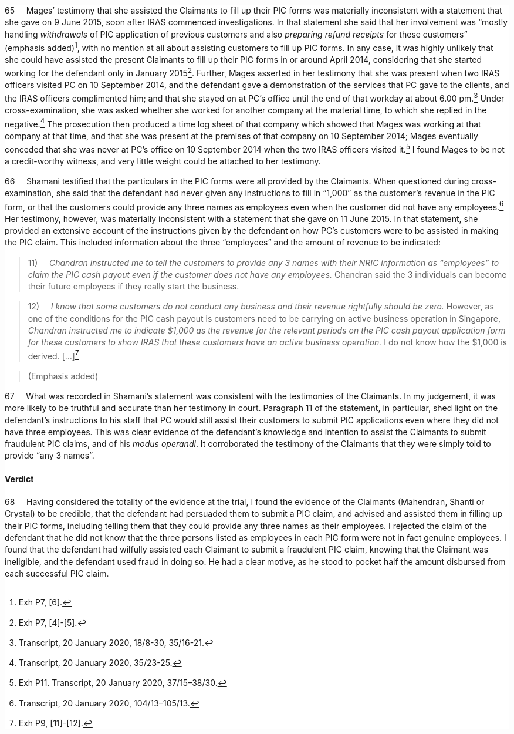 65     Mages’ testimony that she assisted the Claimants to fill up their PIC forms was materially inconsistent with a statement that she gave on 9 June 2015, soon after IRAS commenced investigations. In that statement she said that her involvement was “mostly handling _withdrawals_ of PIC application of previous customers and also _preparing refund receipts_ for these customers” (emphasis added)[^71], with no mention at all about assisting customers to fill up PIC forms. In any case, it was highly unlikely that she could have assisted the present Claimants to fill up their PIC forms in or around April 2014, considering that she started working for the defendant only in January 2015[^72]. Further, Mages asserted in her testimony that she was present when two IRAS officers visited PC on 10 September 2014, and the defendant gave a demonstration of the services that PC gave to the clients, and the IRAS officers complimented him; and that she stayed on at PC’s office until the end of that workday at about 6.00 pm.[^73] Under cross-examination, she was asked whether she worked for another company at the material time, to which she replied in the negative.[^74] The prosecution then produced a time log sheet of that company which showed that Mages was working at that company at that time, and that she was present at the premises of that company on 10 September 2014; Mages eventually conceded that she was never at PC’s office on 10 September 2014 when the two IRAS officers visited it.[^75] I found Mages to be not a credit-worthy witness, and very little weight could be attached to her testimony.

66     Shamani testified that the particulars in the PIC forms were all provided by the Claimants. When questioned during cross-examination, she said that the defendant had never given any instructions to fill in “1,000” as the customer’s revenue in the PIC form, or that the customers could provide any three names as employees even when the customer did not have any employees.[^76] Her testimony, however, was materially inconsistent with a statement that she gave on 11 June 2015. In that statement, she provided an extensive account of the instructions given by the defendant on how PC’s customers were to be assisted in making the PIC claim. This included information about the three “employees” and the amount of revenue to be indicated:

> 11)     _Chandran instructed me to tell the customers to provide any 3 names with their NRIC information as “employees” to claim the PIC cash payout even if the customer does not have any employees._ Chandran said the 3 individuals can become their future employees if they really start the business.

> 12)     _I know that some customers do not conduct any business and their revenue rightfully should be zero._ However, as one of the conditions for the PIC cash payout is customers need to be carrying on active business operation in Singapore, _Chandran instructed me to indicate $1,000 as the revenue for the relevant periods on the PIC cash payout application form for these customers to show IRAS that these customers have an active business operation._ I do not know how the $1,000 is derived. \[…\][^77]

> (Emphasis added)

67     What was recorded in Shamani’s statement was consistent with the testimonies of the Claimants. In my judgement, it was more likely to be truthful and accurate than her testimony in court. Paragraph 11 of the statement, in particular, shed light on the defendant’s instructions to his staff that PC would still assist their customers to submit PIC applications even where they did not have three employees. This was clear evidence of the defendant’s knowledge and intention to assist the Claimants to submit fraudulent PIC claims, and of his _modus operandi_. It corroborated the testimony of the Claimants that they were simply told to provide “any 3 names”.

#### Verdict

68     Having considered the totality of the evidence at the trial, I found the evidence of the Claimants (Mahendran, Shanti or Crystal) to be credible, that the defendant had persuaded them to submit a PIC claim, and advised and assisted them in filling up their PIC forms, including telling them that they could provide any three names as their employees. I rejected the claim of the defendant that he did not know that the three persons listed as employees in each PIC form were not in fact genuine employees. I found that the defendant had wilfully assisted each Claimant to submit a fraudulent PIC claim, knowing that the Claimant was ineligible, and the defendant used fraud in doing so. He had a clear motive, as he stood to pocket half the amount disbursed from each successful PIC claim.


[^1]: Transcript, 26 March 2018, 6/16–8/2 \[p 6 line 16 – p 8 line 2\].
[^2]: Exh P1, pp 10-12.
[^3]: Exh P1, pp 177-179, 168-176.
[^4]: Exh P1, pp 7-9.
[^5]: Exh P1, p 11.
[^6]: Transcript, 26 March 2018, 45/4-17, 46/7-13, 56/3-28.
[^7]: Transcript, 26 March 2018, 46/23–47/12, 52/12-29, 54/2-13, 63/24-29.
[^8]: Exh P1, p 7.
[^9]: Transcript, 27 March 2018, 45/10–46/26.
[^10]: Transcript, 27 March 2018, 56/26–57/8.
[^11]: Transcript, 27 March 2018, 76/12-15, 29-32, 79/1-7.
[^12]: Transcript, 26 March 2018, 51/2-12, 53/32–54/7, 55/1-12.
[^13]: Exh P1, p 18 (letter from IRAS dated 17 June 2014).
[^14]: Exh P1, pp 19-21.
[^15]: Exh P1, p 25.
[^16]: Exh P1, pp 26-28.
[^17]: Transcript, 26 March 2018, 57/31–59/27; 27 March 2018, 33/3–34/4.
[^18]: Exh P1, pp 29-35.
[^19]: Exh P1, p 43.
[^20]: Transcript, 26 March 2018, 58/16-18, 59/26–60/6, 60/23-25, 62/1-14.
[^21]: Exh P1, pp 49-51.
[^22]: Transcript, 27 March 2018, 90/1–91/9.
[^23]: Exh P1, pp 46-48.
[^24]: Transcript, 27 March 2018, 91/10–92/31, 93/21-26, 97/12–98/8, 98/30–99/10.
[^25]: Exh P1, p 49.
[^26]: Transcript, 27 March 2018, 61/6-8.
[^27]: Transcript, 28 March 2018, 54/11-21.
[^28]: Transcript, 27 March 2018, 93/1-13, 94/4-15.
[^29]: Exh P1, p 52 (letter from IRAS dated 17 June 2014).
[^30]: Exh P1, pp 54-56.
[^31]: Transcript, 27 March 2018, 94/16–97/6, 98/9-25.
[^32]: Exh P1, pp 66-68.
[^33]: Transcript, 27 March 2018, 99/19–100/12.
[^34]: Exh P1, pp 103-104 (ACRA Business Profile of EE).
[^35]: Exh P1, pp 105-108.
[^36]: Transcript, 28 March 2018, 70/1-13.
[^37]: Transcript, 28 March 2018, 71/11–72/28, 74/8-25, 75/29–77/6.
[^38]: Exh P1, p 105.
[^39]: Transcript, 28 March 2018, 71/11-73/8.
[^40]: Transcript, 28 March 2018, 73/9–74/19, 80/3-23.
[^41]: Exh P1, p 109 (letter from IRAS dated 10 June 2014).
[^42]: Exh P1, pp 112-113.
[^43]: Transcript, 28 March 2018, 77/28–78/23, 79/7-26, 80/24-27.
[^44]: Exh P1, pp 133-139.
[^45]: Exh P1, p 132.
[^46]: Transcript, 28 March 2018, 84/19–85/17.
[^47]: Exh P1, pp 8 (MMEM), 50 (SEM), 106 (EE).
[^48]: Exh P1, pp 13-16 (MMEM), 57, 63-65 (SEM), 108, 114-116 (EE).
[^49]: Transcript, 26 March 2018, 49/3-17, 51/2-12 (MMEM); 27 March 2018, 93/27–94/3 (SEM); 28 March 2018, 76/25–77/3 (EE).
[^50]: Exh P1, pp 142-147, with the appendices at pp 148-199.
[^51]: Exh P1, pp 168-176, esp p 173.
[^52]: Transcript, 26 March 2018, 43/7-16 (evidence of IO Kong).
[^53]: Exh P1, pp 79-85, esp p 80.
[^54]: Transcript, 10 May 2018, 44/2-12, 57/4-7, 69/1-9.
[^55]: Transcript, 10 May 2018, 111/30–112/3, 119/26-31.
[^56]: Transcript, 10 May 2018, 92/2-26 (MMEM); 7 October 2019, 19/27–20/8 (SEM), 24/13-22 (EE).
[^57]: Transcript, 10 May 2018, 62/28–63/32, 111/30–112/3; 4 October 2019, 28/12-28.
[^58]: Transcript, 27 March 2018, 24/14-16 (Mahendran); 28 March 2018, 19/5-8, 44/30-32 (Shanthi), 76/22-24, 98/10-21 (Crystal).
[^59]: Transcript, 10 May 2018, 88/23-30, 100/25-30; 4 October 2019, 29/22–30/29; 7 October 2019, 18/8-32, 23/10–24/11, 25/29-32.
[^60]: _Mages_: Transcript, 20 January 2020, pp 1-20 (EIC). _Shamani_: Transcript, 20 January 2020, pp 67-83 (EIC). _Sahtyah_: Transcript, 21 January 2020, pp 5-29 (EIC).
[^61]: Transcript, 9 October 2019, 48/27–49/28. Exh D3, p 108.
[^62]: Exh P1, p 17 (MMEM), pp 58-62 (SEM), p 117 (EE); Exh P2 (SEM).
[^63]: For example, _Mariana_ (PW5): Transcript, 27 March 2018, 62/4–63/11, 66/9-24. _Shanthi_: Transcript, 28 March 2018, 28/25–31/6.
[^64]: Exh D3, pp 20-39, 41-57. Transcript, 10 May 2018, 35/11–36/14, 37/28–39/10.
[^65]: Transcript, 7 October 2019, 39/1–43/16.
[^66]: Exh D3, pp 60, 63, 66.
[^67]: Transcript, 10 May 2018, 114/22-24. Exh D3, p 61 (MMEM), p 64 (SEM), p 67 (EE).
[^68]: Transcript, 22 January 2020, 38/28–40/28.
[^69]: _Alfaseeh_: Transcript, 22 January 2020, 26/1-7, 30/26–31/31. _Suresh_: Transcript, 22 January 2020, 93/8–94/11.
[^70]: Exh P10, p 9.
[^71]: Exh P7, \[6\].
[^72]: Exh P7, \[4\]-\[5\].
[^73]: Transcript, 20 January 2020, 18/8-30, 35/16-21.
[^74]: Transcript, 20 January 2020, 35/23-25.
[^75]: Exh P11. Transcript, 20 January 2020, 37/15–38/30.
[^76]: Transcript, 20 January 2020, 104/13–105/13.
[^77]: Exh P9, \[11\]-\[12\].
[^78]: Prosecution’s Sentencing Submissions (PS5).
[^79]: PS5, \[11\]-\[13\].
[^80]: Plea-in-Mitigation dated 24 March 2021 (DS4).
[^81]: Transcript, 4 October 2019, 27/5-23. Closing Submissions of the Defendant dated 12 March 2020 (DS2), pp 12-16; Defendant’s Reply to Closing Submissions of PP (DS3), pp 7-8; Plea-in-Mitigation of the Defendant (DS4), p 6.
[^82]: PS5, \[60\]-\[64\].